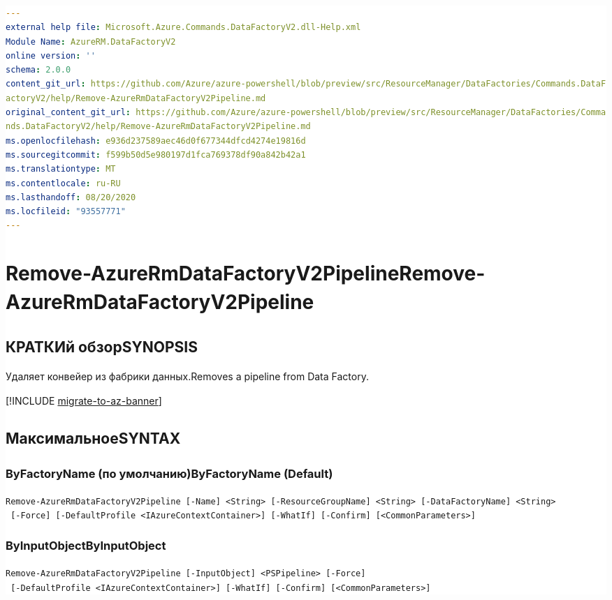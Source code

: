```yaml
---
external help file: Microsoft.Azure.Commands.DataFactoryV2.dll-Help.xml
Module Name: AzureRM.DataFactoryV2
online version: ''
schema: 2.0.0
content_git_url: https://github.com/Azure/azure-powershell/blob/preview/src/ResourceManager/DataFactories/Commands.DataFactoryV2/help/Remove-AzureRmDataFactoryV2Pipeline.md
original_content_git_url: https://github.com/Azure/azure-powershell/blob/preview/src/ResourceManager/DataFactories/Commands.DataFactoryV2/help/Remove-AzureRmDataFactoryV2Pipeline.md
ms.openlocfilehash: e936d237589aec46d0f677344dfcd4274e19816d
ms.sourcegitcommit: f599b50d5e980197d1fca769378df90a842b42a1
ms.translationtype: MT
ms.contentlocale: ru-RU
ms.lasthandoff: 08/20/2020
ms.locfileid: "93557771"
---
```

# <span data-ttu-id="c3f51-101">Remove-AzureRmDataFactoryV2Pipeline</span><span class="sxs-lookup"><span data-stu-id="c3f51-101">Remove-AzureRmDataFactoryV2Pipeline</span></span>

## <span data-ttu-id="c3f51-102">КРАТКИй обзор</span><span class="sxs-lookup"><span data-stu-id="c3f51-102">SYNOPSIS</span></span>
<span data-ttu-id="c3f51-103">Удаляет конвейер из фабрики данных.</span><span class="sxs-lookup"><span data-stu-id="c3f51-103">Removes a pipeline from Data Factory.</span></span>

[!INCLUDE [migrate-to-az-banner](../../includes/migrate-to-az-banner.md)]

## <span data-ttu-id="c3f51-104">Максимальное</span><span class="sxs-lookup"><span data-stu-id="c3f51-104">SYNTAX</span></span>

### <span data-ttu-id="c3f51-105">ByFactoryName (по умолчанию)</span><span class="sxs-lookup"><span data-stu-id="c3f51-105">ByFactoryName (Default)</span></span>
```
Remove-AzureRmDataFactoryV2Pipeline [-Name] <String> [-ResourceGroupName] <String> [-DataFactoryName] <String>
 [-Force] [-DefaultProfile <IAzureContextContainer>] [-WhatIf] [-Confirm] [<CommonParameters>]
```

### <span data-ttu-id="c3f51-106">ByInputObject</span><span class="sxs-lookup"><span data-stu-id="c3f51-106">ByInputObject</span></span>
```
Remove-AzureRmDataFactoryV2Pipeline [-InputObject] <PSPipeline> [-Force]
 [-DefaultProfile <IAzureContextContainer>] [-WhatIf] [-Confirm] [<CommonParameters>]
```
